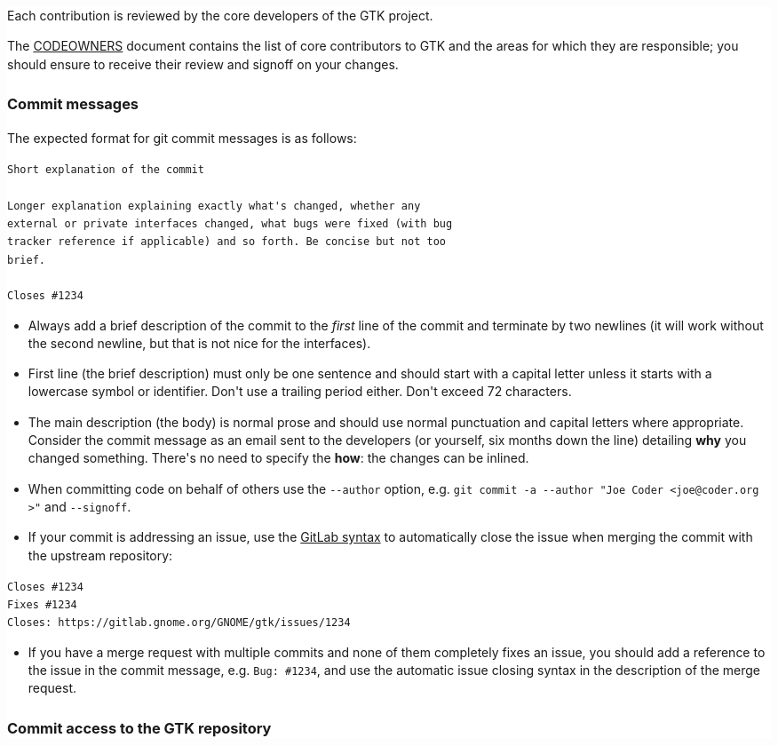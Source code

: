 Each contribution is reviewed by the core developers of the GTK project.

The [CODEOWNERS](./docs/CODEOWNERS) document contains the list of core
contributors to GTK and the areas for which they are responsible; you
should ensure to receive their review and signoff on your changes.

### Commit messages

The expected format for git commit messages is as follows:

```plain
Short explanation of the commit

Longer explanation explaining exactly what's changed, whether any
external or private interfaces changed, what bugs were fixed (with bug
tracker reference if applicable) and so forth. Be concise but not too
brief.

Closes #1234
```

 - Always add a brief description of the commit to the _first_ line of
 the commit and terminate by two newlines (it will work without the
 second newline, but that is not nice for the interfaces).

 - First line (the brief description) must only be one sentence and
 should start with a capital letter unless it starts with a lowercase
 symbol or identifier. Don't use a trailing period either. Don't exceed
 72 characters.

 - The main description (the body) is normal prose and should use normal
 punctuation and capital letters where appropriate. Consider the commit
 message as an email sent to the developers (or yourself, six months
 down the line) detailing **why** you changed something. There's no need
 to specify the **how**: the changes can be inlined.

 - When committing code on behalf of others use the `--author` option, e.g.
 `git commit -a --author "Joe Coder <joe@coder.org>"` and `--signoff`.

 - If your commit is addressing an issue, use the
 [GitLab syntax](https://docs.gitlab.com/ee/user/project/issues/managing_issues.html#closing-issues-automatically)
 to automatically close the issue when merging the commit with the upstream
 repository:

```plain
Closes #1234
Fixes #1234
Closes: https://gitlab.gnome.org/GNOME/gtk/issues/1234
```

 - If you have a merge request with multiple commits and none of them
 completely fixes an issue, you should add a reference to the issue in
 the commit message, e.g. `Bug: #1234`, and use the automatic issue
 closing syntax in the description of the merge request.

### Commit access to the GTK repository
